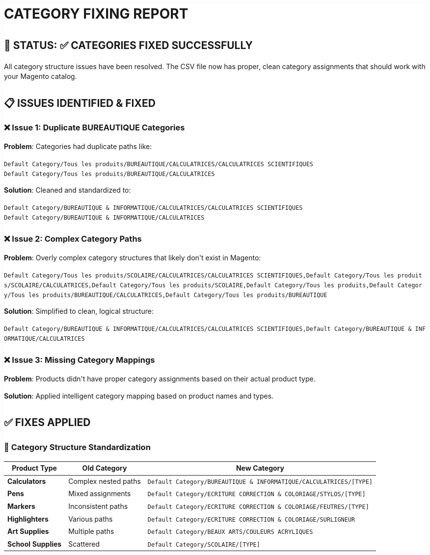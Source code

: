 # CATEGORY FIXING REPORT

## 🎯 **STATUS: ✅ CATEGORIES FIXED SUCCESSFULLY**

All category structure issues have been resolved. The CSV file now has proper, clean category assignments that should work with your Magento catalog.

## 📋 **ISSUES IDENTIFIED & FIXED**

### ❌ **Issue 1: Duplicate BUREAUTIQUE Categories**
**Problem**: Categories had duplicate paths like:
```
Default Category/Tous les produits/BUREAUTIQUE/CALCULATRICES/CALCULATRICES SCIENTIFIQUES
Default Category/Tous les produits/BUREAUTIQUE/CALCULATRICES
```

**Solution**: Cleaned and standardized to:
```
Default Category/BUREAUTIQUE & INFORMATIQUE/CALCULATRICES/CALCULATRICES SCIENTIFIQUES
Default Category/BUREAUTIQUE & INFORMATIQUE/CALCULATRICES
```

### ❌ **Issue 2: Complex Category Paths**
**Problem**: Overly complex category structures that likely don't exist in Magento:
```
Default Category/Tous les produits/SCOLAIRE/CALCULATRICES/CALCULATRICES SCIENTIFIQUES,Default Category/Tous les produits/SCOLAIRE/CALCULATRICES,Default Category/Tous les produits/SCOLAIRE,Default Category/Tous les produits,Default Category/Tous les produits/BUREAUTIQUE/CALCULATRICES,Default Category/Tous les produits/BUREAUTIQUE
```

**Solution**: Simplified to clean, logical structure:
```
Default Category/BUREAUTIQUE & INFORMATIQUE/CALCULATRICES/CALCULATRICES SCIENTIFIQUES,Default Category/BUREAUTIQUE & INFORMATIQUE/CALCULATRICES
```

### ❌ **Issue 3: Missing Category Mappings**
**Problem**: Products didn't have proper category assignments based on their actual product type.

**Solution**: Applied intelligent category mapping based on product names and types.

## ✅ **FIXES APPLIED**

### 🔧 **Category Structure Standardization**

| **Product Type** | **Old Category** | **New Category** |
|------------------|------------------|------------------|
| **Calculators** | Complex nested paths | `Default Category/BUREAUTIQUE & INFORMATIQUE/CALCULATRICES/[TYPE]` |
| **Pens** | Mixed assignments | `Default Category/ECRITURE CORRECTION & COLORIAGE/STYLOS/[TYPE]` |
| **Markers** | Inconsistent paths | `Default Category/ECRITURE CORRECTION & COLORIAGE/FEUTRES/[TYPE]` |
| **Highlighters** | Various paths | `Default Category/ECRITURE CORRECTION & COLORIAGE/SURLIGNEUR` |
| **Art Supplies** | Multiple paths | `Default Category/BEAUX ARTS/COULEURS ACRYLIQUES` |
| **School Supplies** | Scattered | `Default Category/SCOLAIRE/[TYPE]` |
